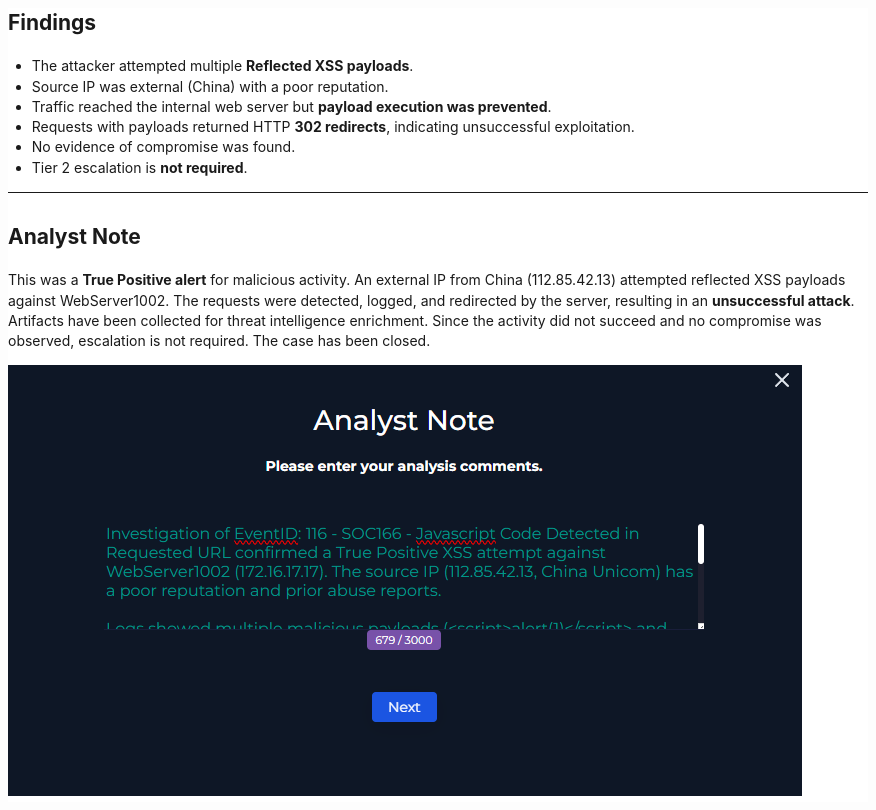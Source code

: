
## Findings
- The attacker attempted multiple **Reflected XSS payloads**.  
- Source IP was external (China) with a poor reputation.  
- Traffic reached the internal web server but **payload execution was prevented**.  
- Requests with payloads returned HTTP **302 redirects**, indicating unsuccessful exploitation.  
- No evidence of compromise was found.  
- Tier 2 escalation is **not required**.  

---

## Analyst Note
This was a **True Positive alert** for malicious activity. An external IP from China (112.85.42.13) attempted reflected XSS payloads against WebServer1002. The requests were detected, logged, and redirected by the server, resulting in an **unsuccessful attack**. Artifacts have been collected for threat intelligence enrichment. Since the activity did not succeed and no compromise was observed, escalation is not required. The case has been closed.

![Analyst Note](images/analyst-note.png)
